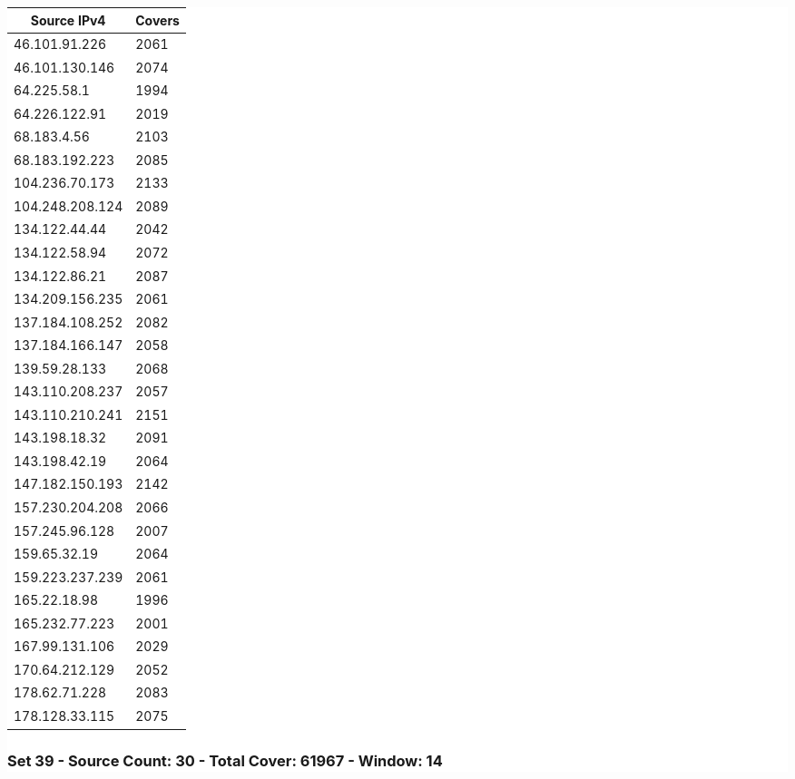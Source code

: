 | Source IPv4 | Covers |
| --- | --- |
| 46.101.91.226 | 2061 |
| 46.101.130.146 | 2074 |
| 64.225.58.1 | 1994 |
| 64.226.122.91 | 2019 |
| 68.183.4.56 | 2103 |
| 68.183.192.223 | 2085 |
| 104.236.70.173 | 2133 |
| 104.248.208.124 | 2089 |
| 134.122.44.44 | 2042 |
| 134.122.58.94 | 2072 |
| 134.122.86.21 | 2087 |
| 134.209.156.235 | 2061 |
| 137.184.108.252 | 2082 |
| 137.184.166.147 | 2058 |
| 139.59.28.133 | 2068 |
| 143.110.208.237 | 2057 |
| 143.110.210.241 | 2151 |
| 143.198.18.32 | 2091 |
| 143.198.42.19 | 2064 |
| 147.182.150.193 | 2142 |
| 157.230.204.208 | 2066 |
| 157.245.96.128 | 2007 |
| 159.65.32.19 | 2064 |
| 159.223.237.239 | 2061 |
| 165.22.18.98 | 1996 |
| 165.232.77.223 | 2001 |
| 167.99.131.106 | 2029 |
| 170.64.212.129 | 2052 |
| 178.62.71.228 | 2083 |
| 178.128.33.115 | 2075 |
### Set 39 - Source Count: 30 - Total Cover: 61967 - Window: 14
